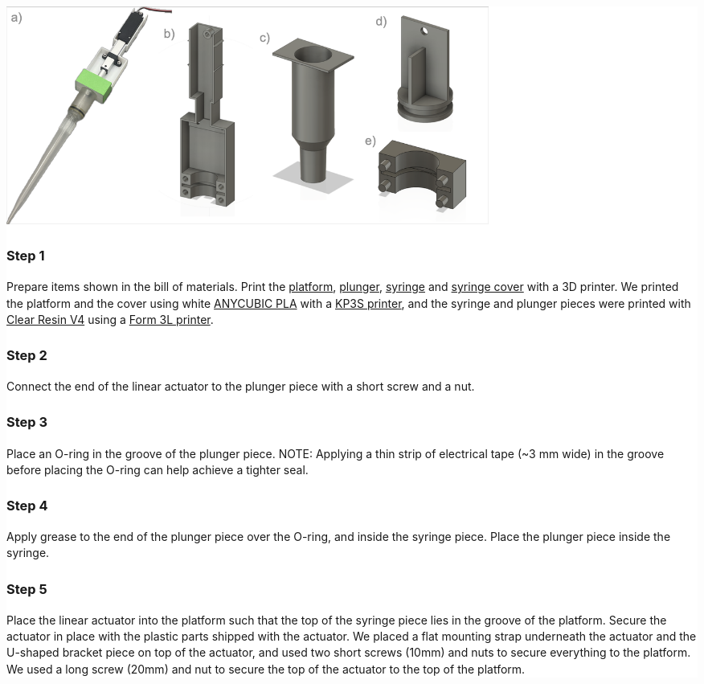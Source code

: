 <img src="assets/pipette-cad-fig.png" width="600">

### Step 1
Prepare items shown in the bill of materials. Print the [platform](https://github.com/ac-rad/roboculture/blob/main/digital-pipette-v2/stl/dpv2_platform.stl), [plunger](https://github.com/ac-rad/roboculture/blob/main/digital-pipette-v2/stl/dpv2_plunger.stl), [syringe](https://github.com/ac-rad/roboculture/blob/main/digital-pipette-v2/stl/dpv2_syringe.stl) and [syringe cover](https://github.com/ac-rad/roboculture/blob/main/digital-pipette-v2/stl/dpv2_cover.stl) with a 3D printer. We printed the platform and the cover using white [ANYCUBIC PLA](https://store.anycubic.com/products/pla-filament?variant=28613838635068) with a [KP3S printer](https://kingroon.com/products/official-kingroon-kp3s-3d-printer?srsltid=AfmBOoouSShLhwt5UxNMyRfsJzguQAaet1WOk76gDIyBJmFdmgcyfKbj), and the syringe and plunger pieces were printed with [Clear Resin V4](https://formlabs.com/store/materials/clear-resin-v4/?srsltid=AfmBOorUXbHxEBsoq4NVLikjujRHokVETI2yYDyIPURNv1b0i4osuqV6) using a [Form 3L printer](https://formlabs.com/3d-printers/form-3l/?srsltid=AfmBOopiq-vRPgbCmxs518tfKLkiUMFvQhNmBW-FyH8gnUD7D1ZHYR3r). 


### Step 2
Connect the end of the linear actuator to the plunger piece with a short screw and a nut.

### Step 3
Place an O-ring in the groove of the plunger piece. NOTE: Applying a thin strip of electrical tape (~3 mm wide) in the groove before placing the O-ring can help achieve a tighter seal.

### Step 4
Apply grease to the end of the plunger piece over the O-ring, and inside the syringe piece. Place the plunger piece inside the syringe.


### Step 5
Place the linear actuator into the platform such that the top of the syringe piece lies in the groove of the platform. Secure the actuator in place with the plastic parts shipped with the actuator. We placed a flat mounting strap underneath the actuator and the U-shaped bracket piece on top of the actuator, and used two short screws (10mm) and nuts to secure everything to the platform. We used a long screw (20mm) and nut to secure the top of the actuator to the top of the platform.
